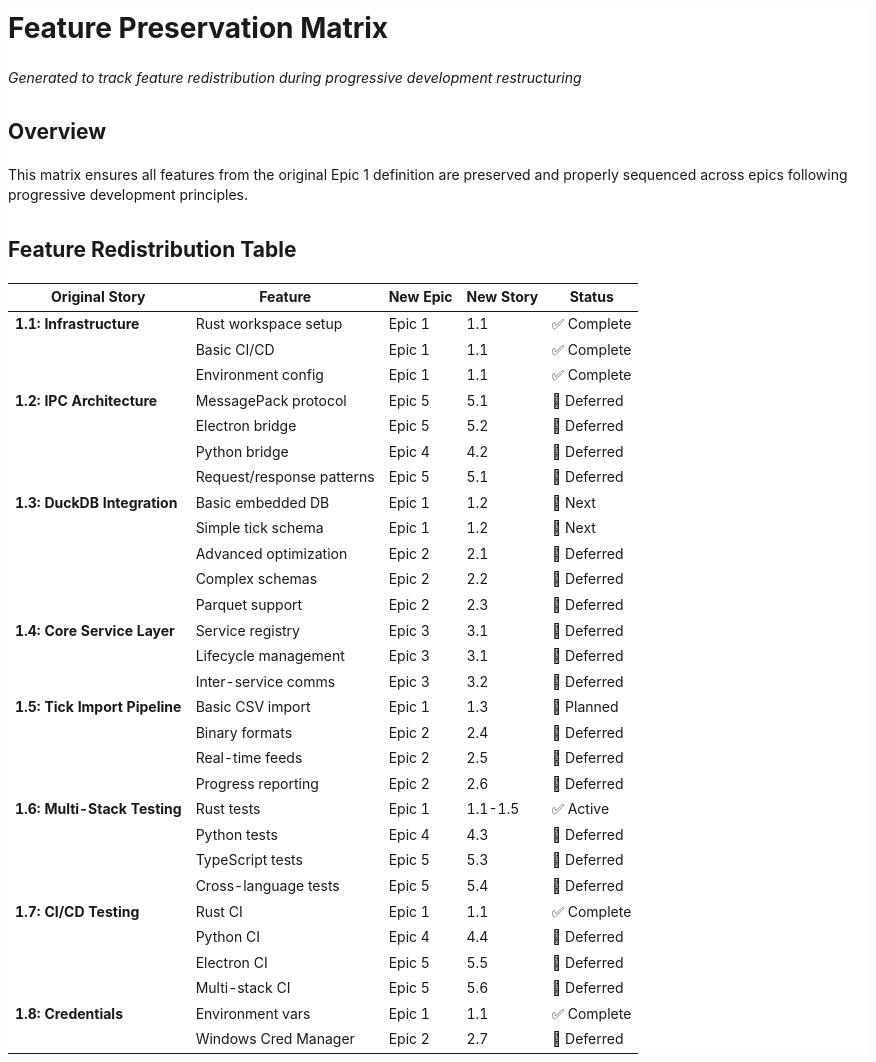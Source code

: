 # Feature Preservation Matrix
*Generated to track feature redistribution during progressive development restructuring*

## Overview
This matrix ensures all features from the original Epic 1 definition are preserved and properly sequenced across epics following progressive development principles.

## Feature Redistribution Table

| Original Story | Feature | New Epic | New Story | Status |
|---------------|---------|----------|-----------|---------|
| **1.1: Infrastructure** | Rust workspace setup | Epic 1 | 1.1 | ✅ Complete |
| | Basic CI/CD | Epic 1 | 1.1 | ✅ Complete |
| | Environment config | Epic 1 | 1.1 | ✅ Complete |
| **1.2: IPC Architecture** | MessagePack protocol | Epic 5 | 5.1 | 🔄 Deferred |
| | Electron bridge | Epic 5 | 5.2 | 🔄 Deferred |
| | Python bridge | Epic 4 | 4.2 | 🔄 Deferred |
| | Request/response patterns | Epic 5 | 5.1 | 🔄 Deferred |
| **1.3: DuckDB Integration** | Basic embedded DB | Epic 1 | 1.2 | 📝 Next |
| | Simple tick schema | Epic 1 | 1.2 | 📝 Next |
| | Advanced optimization | Epic 2 | 2.1 | 🔄 Deferred |
| | Complex schemas | Epic 2 | 2.2 | 🔄 Deferred |
| | Parquet support | Epic 2 | 2.3 | 🔄 Deferred |
| **1.4: Core Service Layer** | Service registry | Epic 3 | 3.1 | 🔄 Deferred |
| | Lifecycle management | Epic 3 | 3.1 | 🔄 Deferred |
| | Inter-service comms | Epic 3 | 3.2 | 🔄 Deferred |
| **1.5: Tick Import Pipeline** | Basic CSV import | Epic 1 | 1.3 | 📝 Planned |
| | Binary formats | Epic 2 | 2.4 | 🔄 Deferred |
| | Real-time feeds | Epic 2 | 2.5 | 🔄 Deferred |
| | Progress reporting | Epic 2 | 2.6 | 🔄 Deferred |
| **1.6: Multi-Stack Testing** | Rust tests | Epic 1 | 1.1-1.5 | ✅ Active |
| | Python tests | Epic 4 | 4.3 | 🔄 Deferred |
| | TypeScript tests | Epic 5 | 5.3 | 🔄 Deferred |
| | Cross-language tests | Epic 5 | 5.4 | 🔄 Deferred |
| **1.7: CI/CD Testing** | Rust CI | Epic 1 | 1.1 | ✅ Complete |
| | Python CI | Epic 4 | 4.4 | 🔄 Deferred |
| | Electron CI | Epic 5 | 5.5 | 🔄 Deferred |
| | Multi-stack CI | Epic 5 | 5.6 | 🔄 Deferred |
| **1.8: Credentials** | Environment vars | Epic 1 | 1.1 | ✅ Complete |
| | Windows Cred Manager | Epic 2 | 2.7 | 🔄 Deferred |